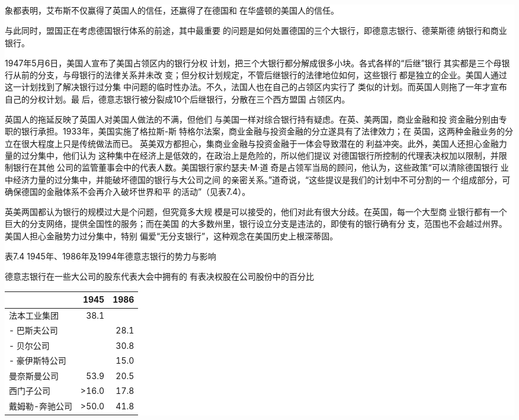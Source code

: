 象都表明，艾布斯不仅赢得了英国人的信任，还赢得了在德国和
在华盛顿的美国人的信任。

与此同时，盟国正在考虑德国银行体系的前途，其中最重要
的问题是如何处置德国的三个大银行，即德意志银行、德莱斯德
纳银行和商业银行。

1947年5月6日，美国人宣布了美国占领区内的银行分权
计划，把三个大银行都分解成很多小块。各式各样的“后继”银行
其实都是三个母银行从前的分支，与母银行的法律关系并未改
变；但分权计划规定，不管后继银行的法律地位如何，这些银行
都是独立的企业。美国人通过这一计划找到了解决银行过分集
中问题的临时性办法。不久，法国人也在自己的占领区内实行了
类似的计划。而英国人则拖了一年才宣布自己的分权计划。最
后，德意志银行被分裂成10个后继银行，分散在三个西方盟国
占领区内。

英国人的拖延反映了英国人对美国人做法的不满，但他们
与美国一样对综合银行持有疑虑。在英、美两国，商业金融和投
资金融分别由专职的银行承担。1933年，美国实施了格拉斯-斯
特格尔法案，商业金融与投资金融的分立遂具有了法律效力；在
英国，这两种金融业务的分立在很大程度上只是传统做法而已。
英美双方都担心，集商业金融与投资金融于一体会导致潜在的
利益冲突。此外，美国人还担心金融力量的过分集中，他们认为
这种集中在经济上是低效的，在政治上是危险的，所以他们提议
对德国银行所控制的代理表决权加以限制，并限制银行在其他
公司的监管董事会中的代表人数。美国银行家约瑟夫·M·道
奇是占领军当局的顾问，他认为，这些政策“可以清除德国银行
业中经济力量的过分集中，并能破坏德国的银行与大公司之间
的亲密关系。”道奇说，“这些提议是我们的计划中不可分割的一
个组成部分，可确保德国的金融体系不会再介入破坏世界和平
的活动”（见表7.4）。

英美两国都认为银行的规模过大是个问题，但究竟多大规
模是可以接受的，他们对此有很大分歧。在英国，每一个大型商
业银行都有一个巨大的分支网络，提供全国性的服务；而在美国
的大多数州里，银行设立分支是违法的，即使有的银行确有分
支，范围也不会越过州界。美国人担心金融势力过分集中，特别
偏爱“无分支银行”，这种观念在美国历史上根深蒂固。

表7.4 1945年、1986年及1994年德意志银行的势力与影响

德意志银行在一些大公司的股东代表大会中拥有的
有表决权股在公司股份中的百分比

|             | 1945 | 1986 |
|-------------| ----:| ----:|
| 法本工业集团 | 38.1 |      |
| - 巴斯夫公司 |      | 28.1 | 
| - 贝尔公司   |      | 30.8 |
| - 豪伊斯特公司 |    | 15.0 |
| 曼奈斯曼公司 | 53.9 | 20.5 |
| 西门子公司   | >16.0 | 17.8 |
| 戴姆勒-奔驰公司 | >50.0 | 41.8 |
